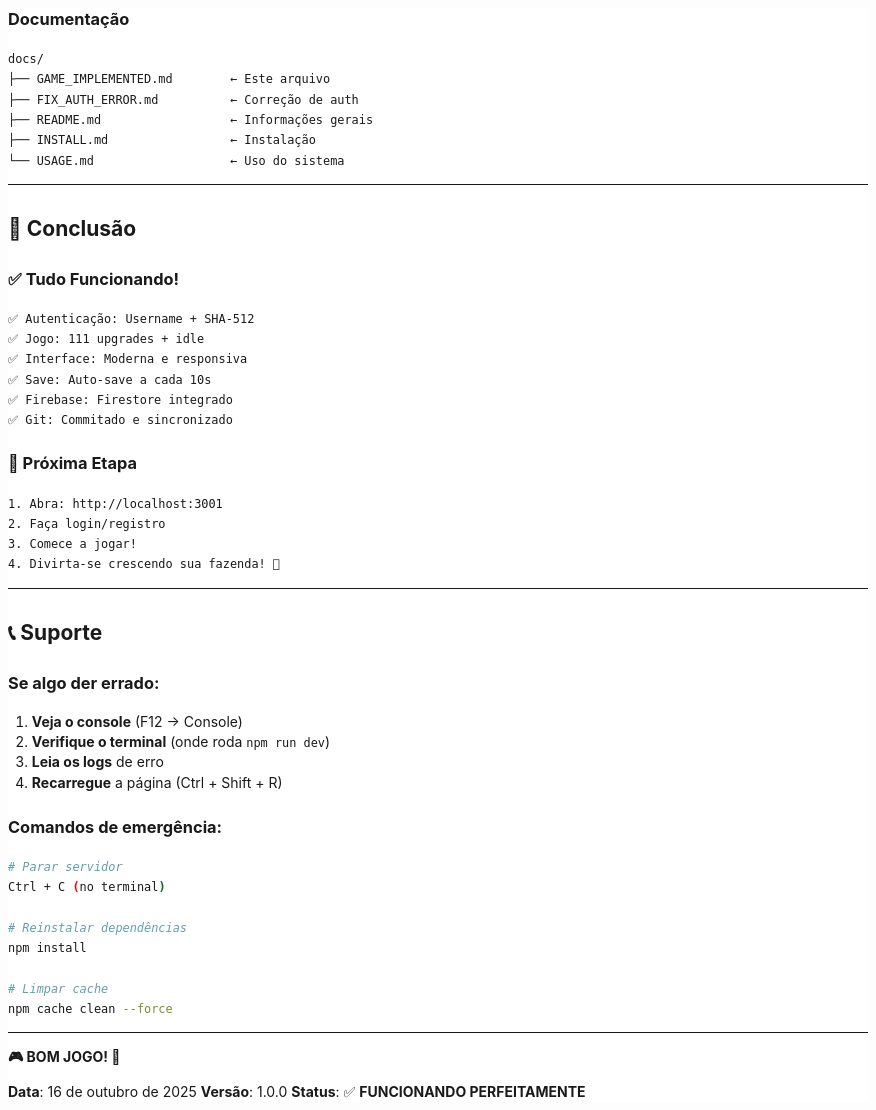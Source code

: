 ### Documentação
```
docs/
├── GAME_IMPLEMENTED.md        ← Este arquivo
├── FIX_AUTH_ERROR.md          ← Correção de auth
├── README.md                  ← Informações gerais
├── INSTALL.md                 ← Instalação
└── USAGE.md                   ← Uso do sistema
```

---

## 🎉 Conclusão

### ✅ Tudo Funcionando!

```
✅ Autenticação: Username + SHA-512
✅ Jogo: 111 upgrades + idle
✅ Interface: Moderna e responsiva
✅ Save: Auto-save a cada 10s
✅ Firebase: Firestore integrado
✅ Git: Commitado e sincronizado
```

### 🚀 Próxima Etapa

```
1. Abra: http://localhost:3001
2. Faça login/registro
3. Comece a jogar!
4. Divirta-se crescendo sua fazenda! 🌾
```

---

## 📞 Suporte

### Se algo der errado:

1. **Veja o console** (F12 → Console)
2. **Verifique o terminal** (onde roda `npm run dev`)
3. **Leia os logs** de erro
4. **Recarregue** a página (Ctrl + Shift + R)

### Comandos de emergência:

```bash
# Parar servidor
Ctrl + C (no terminal)

# Reinstalar dependências
npm install

# Limpar cache
npm cache clean --force
```

---

**🎮 BOM JOGO! 🚀**

**Data**: 16 de outubro de 2025
**Versão**: 1.0.0
**Status**: ✅ **FUNCIONANDO PERFEITAMENTE**

